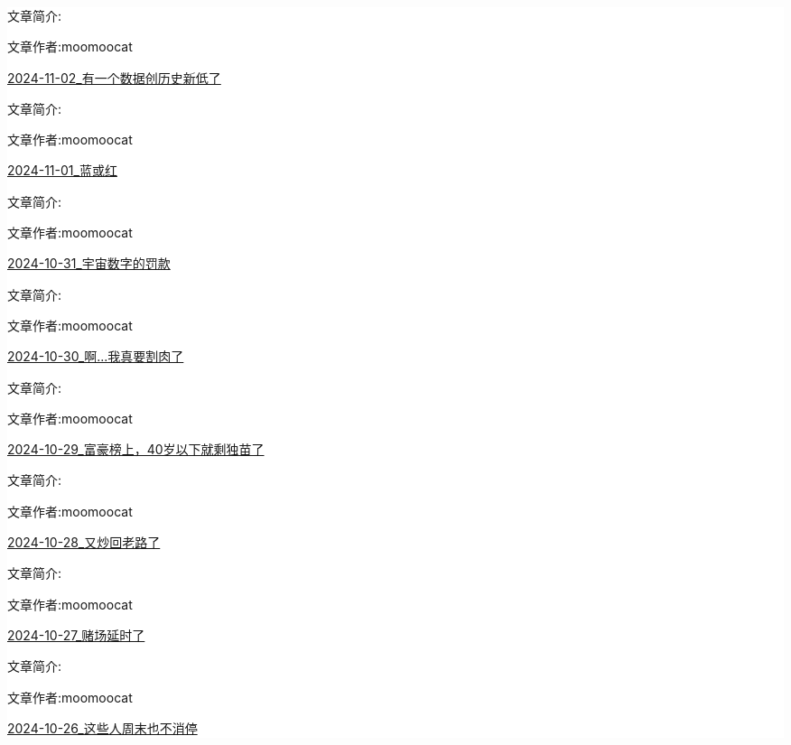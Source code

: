 文章简介:

文章作者:moomoocat

[2024-11-02_有一个数据创历史新低了](http://mp.weixin.qq.com/s?__biz=Mzg2NzcxMjE1NA==&mid=2247504710&idx=1&sn=92de5ce6dd298eec7d5398e7393612c7&chksm=ceb5feb3f9c277a5d07c32ef7d873eed5486f865b591d678bff3b47100112c4f490cb0bc078a#rd)

文章简介:

文章作者:moomoocat

[2024-11-01_蓝或红](http://mp.weixin.qq.com/s?__biz=Mzg2NzcxMjE1NA==&mid=2247504702&idx=1&sn=c3a43491e913b0e15e444ff1f779cb2a&chksm=ceb5fecbf9c277dd4e6443ccbff894a64037a26a2e2a95d10c130fa06aec696ec72c9adfa8e6#rd)

文章简介:

文章作者:moomoocat

[2024-10-31_宇宙数字的罚款](http://mp.weixin.qq.com/s?__biz=Mzg2NzcxMjE1NA==&mid=2247504697&idx=1&sn=7259880c7053d0ad891021d8f6c5ad0d&chksm=ceb5feccf9c277da3d45ebad69667aeb40b6576d1a88a2a0da3f1007a0db254409e8b780c181#rd)

文章简介:

文章作者:moomoocat

[2024-10-30_啊...我真要割肉了](http://mp.weixin.qq.com/s?__biz=Mzg2NzcxMjE1NA==&mid=2247504692&idx=1&sn=8d2fde7d51a476436c5954d2b8f467ec&chksm=ceb5fec1f9c277d71b684ba85117773cc61a26047901b0f8134c8dd3f22b947a482fb3b320d0#rd)

文章简介:

文章作者:moomoocat

[2024-10-29_富豪榜上，40岁以下就剩独苗了](http://mp.weixin.qq.com/s?__biz=Mzg2NzcxMjE1NA==&mid=2247504672&idx=1&sn=b9f7180fb71013a120fe9f1b2ecd3f25&chksm=ceb5fed5f9c277c33c858117ac89d439ec0a7562481050e44aba13618809ffe07639332365d2#rd)

文章简介:

文章作者:moomoocat

[2024-10-28_又炒回老路了](http://mp.weixin.qq.com/s?__biz=Mzg2NzcxMjE1NA==&mid=2247504667&idx=1&sn=fbef96c0dea26832679af55eed12141c&chksm=ceb5feeef9c277f8b4092dc07e604b9c277d206458e40b038d569a8a27bdcf0ded63ee98e635#rd)

文章简介:

文章作者:moomoocat

[2024-10-27_赌场延时了](http://mp.weixin.qq.com/s?__biz=Mzg2NzcxMjE1NA==&mid=2247504661&idx=1&sn=6cccf8fff0f8dd13400680ab77bf9e32&chksm=ceb5fee0f9c277f6f1ed8237945f3ffdb03ef89d42d1f4a8123ecd352cd5cc610cdfb6c8e9ee#rd)

文章简介:

文章作者:moomoocat

[2024-10-26_这些人周末也不消停](http://mp.weixin.qq.com/s?__biz=Mzg2NzcxMjE1NA==&mid=2247504656&idx=1&sn=f79b50a1f1b3a3142e4147982bf5e339&chksm=ceb5fee5f9c277f36744b6a2b830396230389531f9a33870eafe52f6bbbfa167df4aa32e6db4#rd)
